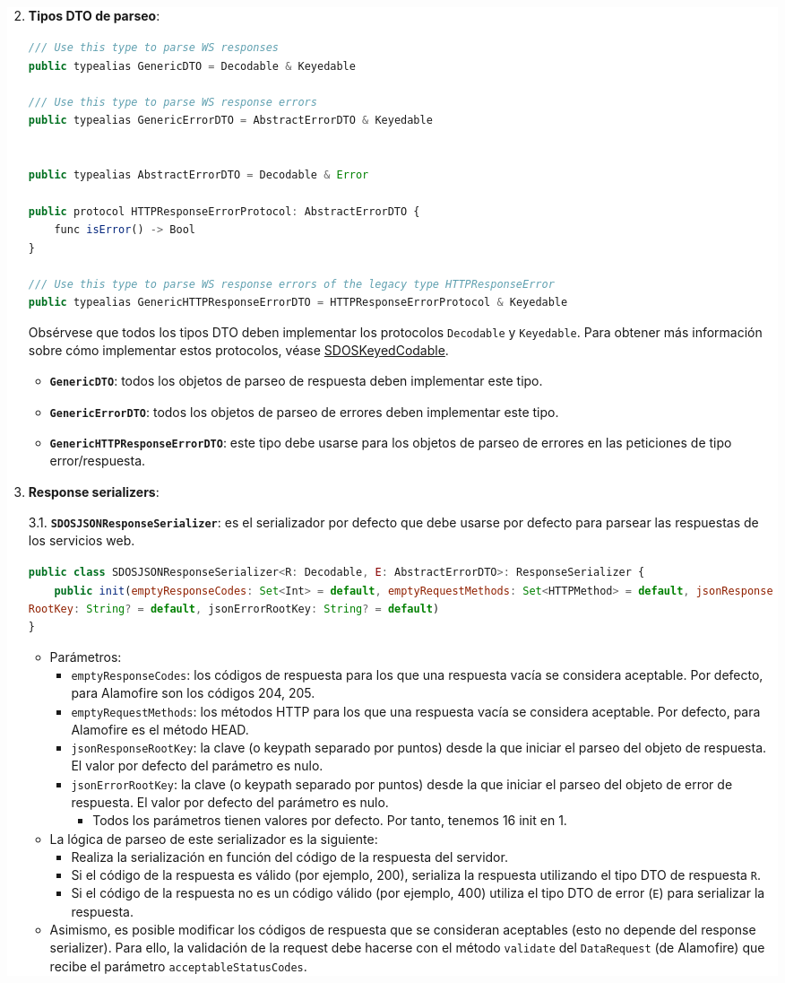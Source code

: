 2. **Tipos DTO de parseo**:
    ```js
    /// Use this type to parse WS responses
    public typealias GenericDTO = Decodable & Keyedable
    
    /// Use this type to parse WS response errors
    public typealias GenericErrorDTO = AbstractErrorDTO & Keyedable
    
    
    public typealias AbstractErrorDTO = Decodable & Error
    
    public protocol HTTPResponseErrorProtocol: AbstractErrorDTO {
        func isError() -> Bool
    }
    
    /// Use this type to parse WS response errors of the legacy type HTTPResponseError
    public typealias GenericHTTPResponseErrorDTO = HTTPResponseErrorProtocol & Keyedable
    ```
    Obsérvese que todos los tipos DTO deben implementar los protocolos `Decodable` y `Keyedable`. Para obtener más información sobre cómo implementar estos protocolos, véase [SDOSKeyedCodable](https://github.com/SDOSLabs/SDOSKeyedCodable).

    * **`GenericDTO`**: todos los objetos de parseo de respuesta deben implementar este tipo. 

    * **`GenericErrorDTO`**: todos los objetos de parseo de errores deben implementar este tipo.

    * **`GenericHTTPResponseErrorDTO`**: este tipo debe usarse para los objetos de parseo de errores en las peticiones de tipo error/respuesta.

3. **Response serializers**:
    
    3.1. **`SDOSJSONResponseSerializer`**: es el serializador por defecto que debe usarse por defecto para parsear las respuestas de los servicios web.
    ```js
    public class SDOSJSONResponseSerializer<R: Decodable, E: AbstractErrorDTO>: ResponseSerializer {
        public init(emptyResponseCodes: Set<Int> = default, emptyRequestMethods: Set<HTTPMethod> = default, jsonResponseRootKey: String? = default, jsonErrorRootKey: String? = default)
    }
    ```
    * Parámetros:
        * `emptyResponseCodes`: los códigos de respuesta para los que una respuesta vacía se considera aceptable. Por defecto, para Alamofire son los códigos 204, 205.
        * `emptyRequestMethods`: los métodos HTTP para los que una respuesta vacía se considera aceptable. Por defecto, para Alamofire es el método HEAD.
        * `jsonResponseRootKey`: la clave (o keypath separado por puntos) desde la que iniciar el parseo del objeto de respuesta. El valor por defecto del parámetro es nulo.
        * `jsonErrorRootKey`: la clave (o keypath separado por puntos) desde la que iniciar el parseo del objeto de error de respuesta. El valor por defecto del parámetro es nulo.
            * Todos los parámetros tienen valores por defecto. Por tanto, tenemos 16 init en 1.
    * La lógica de parseo de este serializador es la siguiente:
        * Realiza la serialización en función del código de la respuesta del servidor. 
        * Si el código de la respuesta es válido (por ejemplo, 200), serializa la respuesta utilizando el tipo DTO de respuesta `R`. 
        * Si el código de la respuesta no es un código válido (por ejemplo, 400) utiliza el tipo DTO de error (`E`) para serializar la respuesta.
    * Asimismo, es posible modificar los códigos de respuesta que se consideran aceptables (esto no depende del response serializer). Para ello, la validación de la request debe hacerse con el método `validate` del `DataRequest` (de Alamofire) que recibe el parámetro `acceptableStatusCodes`.

